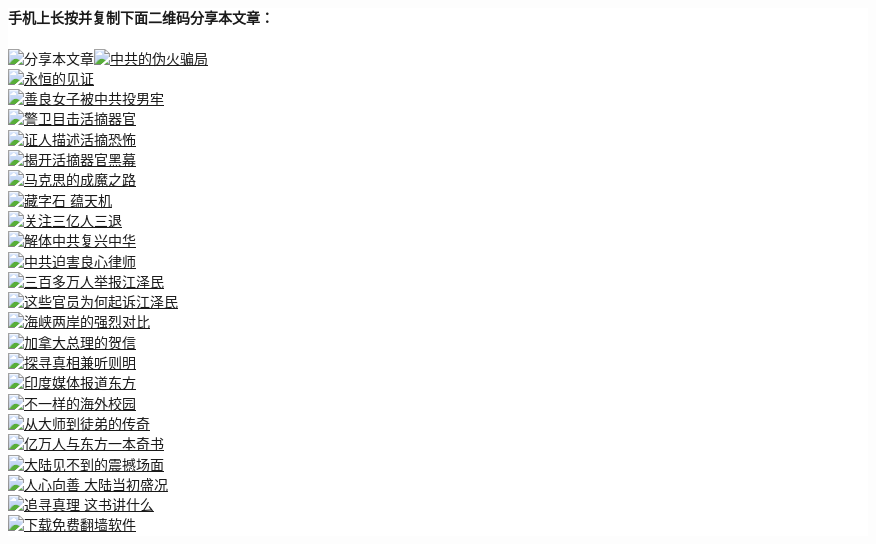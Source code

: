 <strong>手机上长按并复制下面二维码分享本文章：</strong><br><br><img src="https://quickchart.io/qr?size=256&text=https://github.com/19920513/djy/blob/master/gb/22/9/26/n13832814.md%231" title="分享本文章"></td><td VALIGN=TOP><a href="https://github.com/19920513/djy/blob/master/gb/16/1/21/n4622075.md?dfh#1" target="_blank"><img src="https://raw.githubusercontent.com/19920513/djy/master/gb/300/wei-f1.jpg" title="中共的伪火骗局"  alt="中共的伪火骗局"></a><br><a href="https://github.com/19920513/www/blob/master/README.md?dfh#9" target="_blank"><img src="https://raw.githubusercontent.com/19920513/djy/master/gb/300/yong-h.jpg" title="永恒的见证"  alt="永恒的见证"></a><br><a href="https://github.com/19920513/djy/blob/master/gb/13/9/29/n3974789.md?dfh#1" target="_blank"><img src="https://raw.githubusercontent.com/19920513/djy/master/gb/300/shang-lnz.jpg" title="善良女子被中共投男牢"  alt="善良女子被中共投男牢"></a><br><a href="https://github.com/19920513/djy/blob/master/gb/16/3/16/n4663449.md?dfh#1" target="_blank"><img src="https://raw.githubusercontent.com/19920513/djy/master/gb/300/huo-z3.jpg" title="警卫目击活摘器官"  alt="警卫目击活摘器官"></a><br><a href="https://github.com/19920513/djy/blob/master/gb/16/8/7/n8177641.md?dfh#1" target="_blank"><img src="https://raw.githubusercontent.com/19920513/djy/master/gb/300/huo-z4.jpg" title="证人描述活摘恐怖"  alt="证人描述活摘恐怖"></a><br><a href="https://github.com/19920513/djy/blob/master/gb/10/4/19/n2881569.md?dfh#1" target="_blank"><img src="https://raw.githubusercontent.com/19920513/djy/master/gb/300/huo-z1.jpg" title="揭开活摘器官黑幕"  alt="揭开活摘器官黑幕"></a><br><a href="https://github.com/19920513/djy/blob/master/gb/10/11/7/n3077476.md?dfh#1" target="_blank"><img src="https://raw.githubusercontent.com/19920513/djy/master/gb/300/ma-ks.jpg" title="马克思的成魔之路"  alt="马克思的成魔之路"></a><br><a href="https://github.com/19920513/djy/blob/master/gb/14/6/9/n4173977.md?dfh#1" target="_blank"><img src="https://raw.githubusercontent.com/19920513/djy/master/gb/300/chang-zs.jpg" title="藏字石 蕴天机"  alt="藏字石 蕴天机"></a><br><a href="https://github.com/19920513/djy/blob/master/gb/18/5/10/n10381511.md?dfh#1" target="_blank"><img src="https://raw.githubusercontent.com/19920513/djy/master/gb/300/st1.jpg" title="关注三亿人三退"  alt="关注三亿人三退"></a><br><a href="https://github.com/19920513/djy/blob/master/gb/18/3/21/n10237682.md?dfh#1" target="_blank"><img src="https://raw.githubusercontent.com/19920513/djy/master/gb/300/jie-t.jpg" title="解体中共复兴中华"  alt="解体中共复兴中华"></a><br><a href="https://github.com/19920513/djy/blob/master/gb/9/2/9/n2422991.md?dfh#1" target="_blank"><img src="https://raw.githubusercontent.com/19920513/djy/master/gb/300/gao-zs.jpg" title="中共迫害良心律师"  alt="中共迫害良心律师"></a><br><a href="https://github.com/19920513/djy/blob/master/gb/18/12/9/n10900044.md?dfh#1" target="_blank"><img src="https://raw.githubusercontent.com/19920513/djy/master/gb/300/sj1.jpg" title="三百多万人举报江泽民"  alt="三百多万人举报江泽民"></a><br><a href="https://github.com/19920513/djy/blob/master/gb/18/8/28/n10672014.md?dfh#1" target="_blank"><img src="https://raw.githubusercontent.com/19920513/djy/master/gb/300/sj2.jpg" title="这些官员为何起诉江泽民"  alt="这些官员为何起诉江泽民"></a><br><a href="https://github.com/19920513/djy/blob/master/gb/8/12/18/n2367165.md?dfh#1" target="_blank"><img src="https://raw.githubusercontent.com/19920513/djy/master/gb/300/liangan.jpg" title="海峡两岸的强烈对比"  alt="海峡两岸的强烈对比"></a><br><a href="https://github.com/19920513/djy/blob/master/gb/15/12/10/n4593139.md?dfh#1" target="_blank"><img src="https://raw.githubusercontent.com/19920513/djy/master/gb/300/jia-ndzl.jpg" title="加拿大总理的贺信"  alt="加拿大总理的贺信"></a><br><a href="https://github.com/19920513/djy/blob/master/gb/11/6/17/n3289382.md?dfh#1" target="_blank"><img src="https://raw.githubusercontent.com/19920513/djy/master/gb/300/xiao-wd.jpg" title="探寻真相兼听则明"  alt="探寻真相兼听则明"></a><br><a href="https://github.com/19920513/djy/blob/master/gb/18/10/27/n10812623.md?dfh#1" target="_blank"><img src="https://raw.githubusercontent.com/19920513/djy/master/gb/300/yindu.jpg" title="印度媒体报道东方"  alt="印度媒体报道东方"></a><br><a href="https://github.com/19920513/djy/blob/master/gb/18/6/9/n10469652.md?dfh#1" target="_blank"><img src="https://raw.githubusercontent.com/19920513/djy/master/gb/300/xie-j.jpg" title="不一样的海外校园"  alt="不一样的海外校园"></a><br><a href="https://github.com/19920513/djy/blob/master/gb/7/4/5/n1669415.md?dfh#1" target="_blank"><img src="https://raw.githubusercontent.com/19920513/djy/master/gb/300/li-up.jpg" title="从大师到徒弟的传奇"  alt="从大师到徒弟的传奇"></a><br><a href="https://github.com/19920513/djy/blob/master/gb/17/5/26/n9191512.md?dfh#1" target="_blank"><img src="https://raw.githubusercontent.com/19920513/djy/master/gb/300/zfl2.jpg" title="亿万人与东方一本奇书"  alt="亿万人与东方一本奇书"></a><br><a href="https://github.com/19920513/djy/blob/master/gb/13/11/27/n4020290.md?dfh#1" target="_blank"><img src="https://raw.githubusercontent.com/19920513/djy/master/gb/300/zhen-h.jpg" title="大陆见不到的震撼场面"  alt="大陆见不到的震撼场面"></a><br><a href="https://github.com/19920513/djy/blob/master/gb/15/7/17/n4482910.md?dfh#1" target="_blank"><img src="https://raw.githubusercontent.com/19920513/djy/master/gb/300/dalu-sk.jpg" title="人心向善 大陆当初盛况"  alt="人心向善 大陆当初盛况"></a><br><a href="https://github.com/19920513/djy/blob/master/gb/19/1/5/n10955468.md?dfh#1" target="_blank"><img src="https://raw.githubusercontent.com/19920513/djy/master/gb/300/zfl1.jpg" title="追寻真理 这书讲什么"  alt="追寻真理 这书讲什么"></a><br><a href="https://github.com/19920513/www/blob/master/README.md?dfh#1" target="_blank"><img src="https://raw.githubusercontent.com/19920513/djy/master/gb/300/fq1.jpg" title="下载免费翻墙软件"  alt="下载免费翻墙软件"></a><br></td></tr></table>
